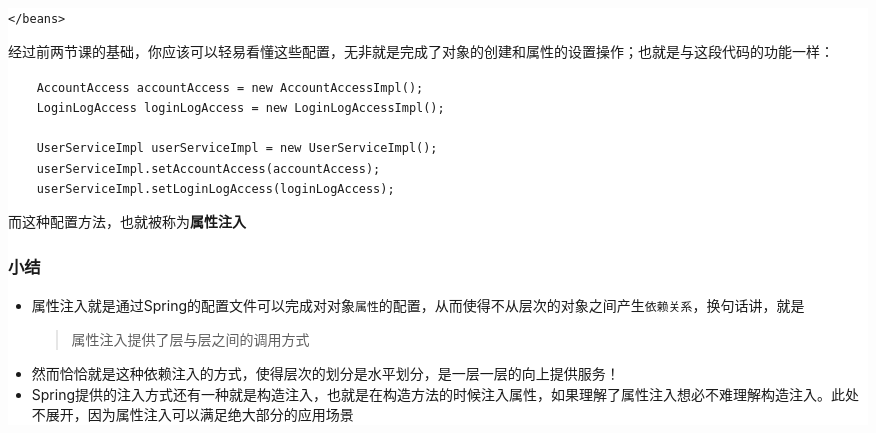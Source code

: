 	</beans>

经过前两节课的基础，你应该可以轻易看懂这些配置，无非就是完成了对象的创建和属性的设置操作；也就是与这段代码的功能一样：

		AccountAccess accountAccess = new AccountAccessImpl();
		LoginLogAccess loginLogAccess = new LoginLogAccessImpl();
		
		UserServiceImpl userServiceImpl = new UserServiceImpl();
		userServiceImpl.setAccountAccess(accountAccess);
		userServiceImpl.setLoginLogAccess(loginLogAccess);

而这种配置方法，也就被称为**属性注入**

### 小结

- 属性注入就是通过Spring的配置文件可以完成对对象`属性`的配置，从而使得不从层次的对象之间产生`依赖关系`，换句话讲，就是
	> 属性注入提供了层与层之间的调用方式
- 然而恰恰就是这种依赖注入的方式，使得层次的划分是水平划分，是一层一层的向上提供服务！
- Spring提供的注入方式还有一种就是构造注入，也就是在构造方法的时候注入属性，如果理解了属性注入想必不难理解构造注入。此处不展开，因为属性注入可以满足绝大部分的应用场景

